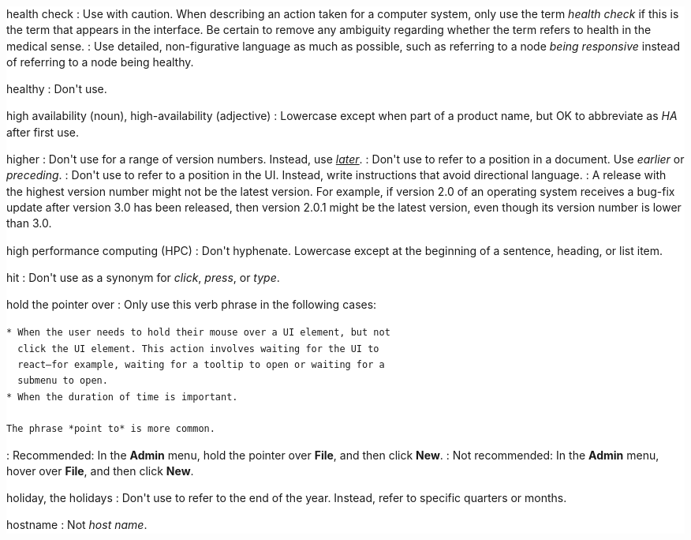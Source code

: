 health check
:   Use with caution. When describing an action taken for a computer system,
    only use the term *health check* if this is the term that appears in
    the interface. Be certain to remove any ambiguity regarding whether the
    term refers to health in the medical sense.
:   Use detailed, non-figurative language as much as possible, such as
    referring to a node *being responsive* instead of referring to a node
    being healthy.

healthy
:   Don't use.

high availability (noun), high-availability (adjective)
:   Lowercase except when part of a product name, but OK to abbreviate as
    *HA* after first use.

higher
:   Don't use for a range of version numbers. Instead, use [*later*](#later).
:   Don't use to refer to a position in a document. Use *earlier* or
    *preceding*.
:   Don't use to refer to a position in the UI. Instead, write instructions
    that avoid directional language.
:   A release with the highest version number might not be the latest version.
    For example, if version 2.0 of an operating system receives a bug-fix
    update after version 3.0 has been released, then version 2.0.1 might be
    the latest version, even though its version number is lower than 3.0.

high performance computing (HPC)
:   Don't hyphenate. Lowercase except at the beginning of a sentence,
    heading, or list item.

hit
:   Don't use as a synonym for *click*, *press*, or *type*.

hold the pointer over
:   Only use this verb phrase in the following cases:

    * When the user needs to hold their mouse over a UI element, but not
      click the UI element. This action involves waiting for the UI to
      react—for example, waiting for a tooltip to open or waiting for a
      submenu to open.
    * When the duration of time is important.

    The phrase *point to* is more common.

:   Recommended: In the **Admin**
    menu, hold the pointer over **File**, and then click **New**.
:   Not recommended: In the **Admin**
    menu, hover over **File**, and then click **New**.

holiday, the holidays
:   Don't use to refer to the end of the year. Instead, refer to specific
    quarters or months.

hostname
:   Not *host name*.
